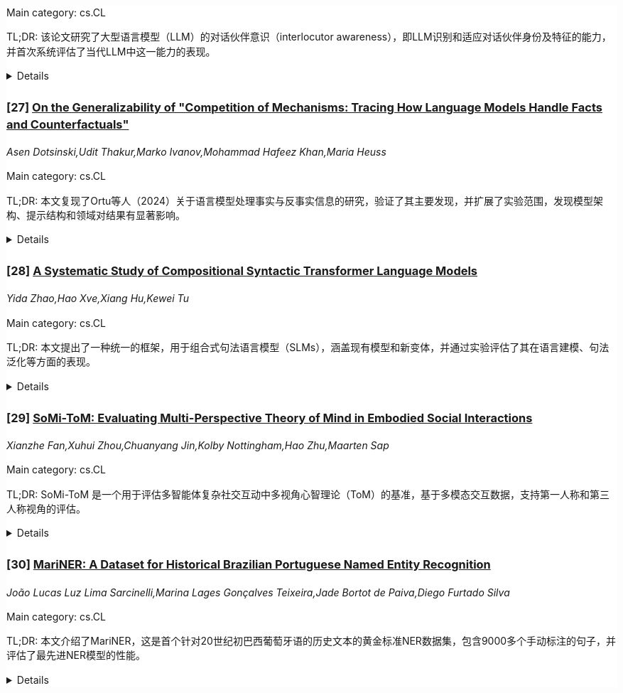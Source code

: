 Main category: cs.CL

TL;DR: 该论文研究了大型语言模型（LLM）的对话伙伴意识（interlocutor awareness），即LLM识别和适应对话伙伴身份及特征的能力，并首次系统评估了当代LLM中这一能力的表现。


<details><summary>Details</summary></details>


### [27] [On the Generalizability of "Competition of Mechanisms: Tracing How Language Models Handle Facts and Counterfactuals"](https://arxiv.org/abs/2506.22977)
*Asen Dotsinski,Udit Thakur,Marko Ivanov,Mohammad Hafeez Khan,Maria Heuss*

Main category: cs.CL

TL;DR: 本文复现了Ortu等人（2024）关于语言模型处理事实与反事实信息的研究，验证了其主要发现，并扩展了实验范围，发现模型架构、提示结构和领域对结果有显著影响。


<details><summary>Details</summary></details>


### [28] [A Systematic Study of Compositional Syntactic Transformer Language Models](https://arxiv.org/abs/2506.22978)
*Yida Zhao,Hao Xve,Xiang Hu,Kewei Tu*

Main category: cs.CL

TL;DR: 本文提出了一种统一的框架，用于组合式句法语言模型（SLMs），涵盖现有模型和新变体，并通过实验评估了其在语言建模、句法泛化等方面的表现。


<details><summary>Details</summary></details>


### [29] [SoMi-ToM: Evaluating Multi-Perspective Theory of Mind in Embodied Social Interactions](https://arxiv.org/abs/2506.23046)
*Xianzhe Fan,Xuhui Zhou,Chuanyang Jin,Kolby Nottingham,Hao Zhu,Maarten Sap*

Main category: cs.CL

TL;DR: SoMi-ToM 是一个用于评估多智能体复杂社交互动中多视角心智理论（ToM）的基准，基于多模态交互数据，支持第一人称和第三人称视角的评估。


<details><summary>Details</summary></details>


### [30] [MariNER: A Dataset for Historical Brazilian Portuguese Named Entity Recognition](https://arxiv.org/abs/2506.23051)
*João Lucas Luz Lima Sarcinelli,Marina Lages Gonçalves Teixeira,Jade Bortot de Paiva,Diego Furtado Silva*

Main category: cs.CL

TL;DR: 本文介绍了MariNER，这是首个针对20世纪初巴西葡萄牙语的历史文本的黄金标准NER数据集，包含9000多个手动标注的句子，并评估了最先进NER模型的性能。


<details><summary>Details</summary></details>

